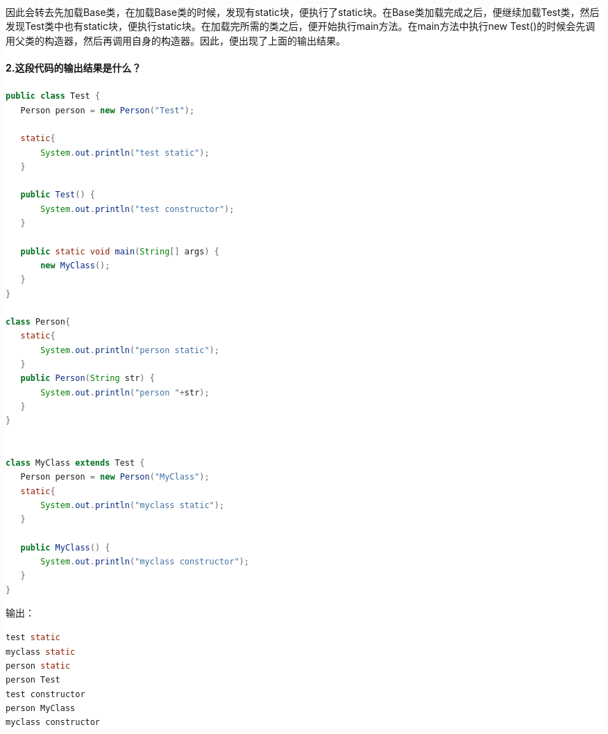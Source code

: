 因此会转去先加载Base类，在加载Base类的时候，发现有static块，便执行了static块。在Base类加载完成之后，便继续加载Test类，然后发现Test类中也有static块，便执行static块。在加载完所需的类之后，便开始执行main方法。在main方法中执行new Test()的时候会先调用父类的构造器，然后再调用自身的构造器。因此，便出现了上面的输出结果。

#### 2.这段代码的输出结果是什么？

```java
public class Test {
   Person person = new Person("Test");
    
   static{
       System.out.println("test static");
   }

   public Test() {
       System.out.println("test constructor");
   }

   public static void main(String[] args) {
       new MyClass();
   }
}

class Person{
   static{
       System.out.println("person static");
   }
   public Person(String str) {
       System.out.println("person "+str);
   }
}


class MyClass extends Test {
   Person person = new Person("MyClass");
   static{
       System.out.println("myclass static");
   }

   public MyClass() {
       System.out.println("myclass constructor");
   }
}
```

输出：

```java
test static
myclass static
person static
person Test
test constructor
person MyClass
myclass constructor
```
